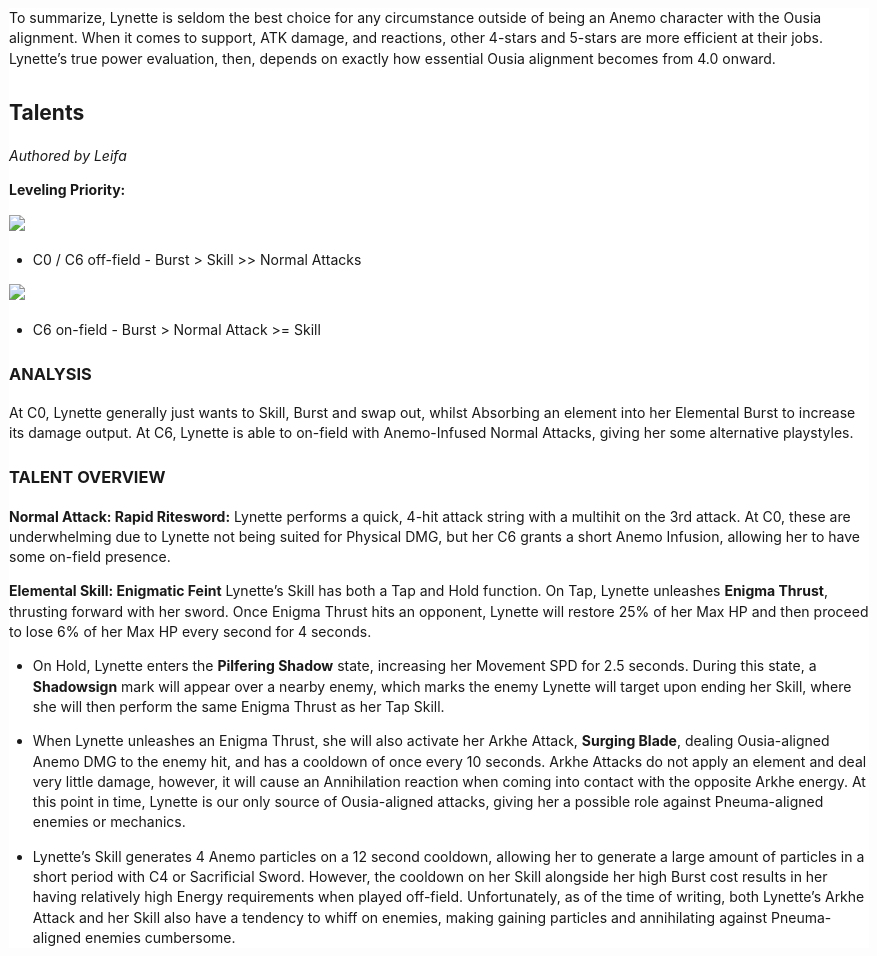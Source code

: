 To summarize, Lynette is seldom the best choice for any circumstance outside of being an Anemo character with the Ousia alignment. When it comes to support, ATK damage, and reactions, other 4-stars and 5-stars are more efficient at their jobs. Lynette’s true power evaluation, then, depends on exactly how essential Ousia alignment becomes from 4.0 onward.

## **Talents**

*Authored by Leifa*

**Leveling Priority:** 

![](/faq/lynette/talent1.png)
- C0 / C6 off-field - Burst > Skill >> Normal Attacks

![](/faq/lynette/talent2.png)
- C6 on-field - Burst > Normal Attack >= Skill

### ANALYSIS

At C0, Lynette generally just wants to Skill, Burst and swap out, whilst Absorbing an element into her Elemental Burst to increase its damage output. At C6, Lynette is able to on-field with Anemo-Infused Normal Attacks, giving her some alternative playstyles.

### TALENT OVERVIEW

**Normal Attack: Rapid Ritesword:**
Lynette performs a quick, 4-hit attack string with a multihit on the 3rd attack. At C0, these are underwhelming due to Lynette not being suited for Physical DMG, but her C6 grants a short Anemo Infusion, allowing her to have some on-field presence.

**Elemental Skill: Enigmatic Feint**
Lynette’s Skill has both a Tap and Hold function. On Tap, Lynette unleashes **Enigma Thrust**, thrusting forward with her sword. Once Enigma Thrust hits an opponent, Lynette will restore 25% of her Max HP and then proceed to lose 6% of her Max HP every second for 4 seconds.

- On Hold, Lynette enters the **Pilfering Shadow** state, increasing her Movement SPD for 2.5 seconds. During this state, a **Shadowsign** mark will appear over a nearby enemy, which marks the enemy Lynette will target upon ending her Skill, where she will then perform the same Enigma Thrust as her Tap Skill. 

- When Lynette unleashes an Enigma Thrust, she will also activate her Arkhe Attack, **Surging Blade**, dealing Ousia-aligned Anemo DMG to the enemy hit, and has a cooldown of once every 10 seconds. Arkhe Attacks do not apply an element and deal very little damage, however, it will cause an Annihilation reaction when coming into contact with the opposite Arkhe energy. At this point in time, Lynette is our only source of Ousia-aligned attacks, giving her a possible role against Pneuma-aligned enemies or mechanics.

- Lynette’s Skill generates 4 Anemo particles on a 12 second cooldown, allowing her to generate a large amount of particles in a short period with C4 or Sacrificial Sword. However, the cooldown on her Skill alongside her high Burst cost results in her having relatively high Energy requirements when played off-field. Unfortunately, as of the time of writing, both Lynette’s Arkhe Attack and her Skill also have a tendency to whiff on enemies, making gaining particles and annihilating against Pneuma-aligned enemies cumbersome.
